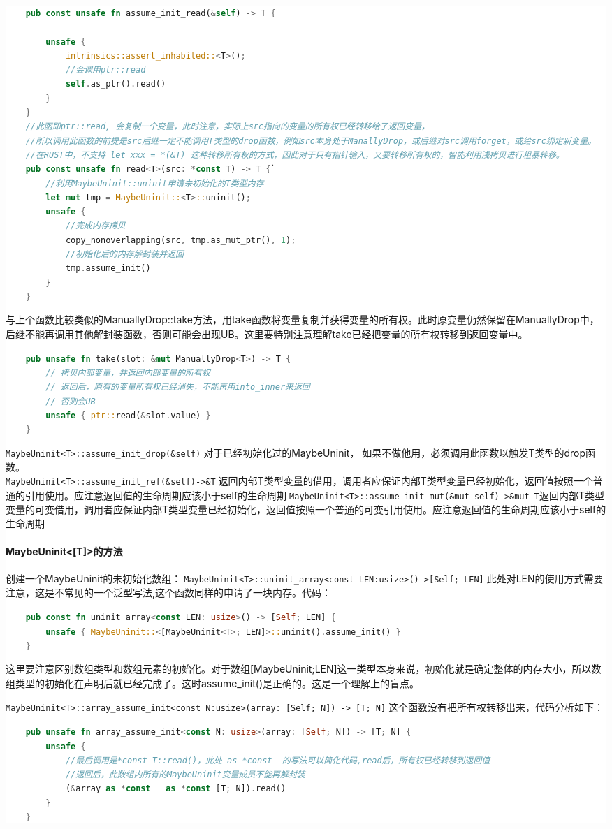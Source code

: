 ```rust
    pub const unsafe fn assume_init_read(&self) -> T {
        
        unsafe {
            intrinsics::assert_inhabited::<T>();
            //会调用ptr::read
            self.as_ptr().read()
        }
    }
    //此函即ptr::read, 会复制一个变量，此时注意，实际上src指向的变量的所有权已经转移给了返回变量，
    //所以调用此函数的前提是src后继一定不能调用T类型的drop函数，例如src本身处于ManallyDrop，或后继对src调用forget，或给src绑定新变量。
    //在RUST中，不支持 let xxx = *(&T) 这种转移所有权的方式，因此对于只有指针输入，又要转移所有权的，智能利用浅拷贝进行粗暴转移。
    pub const unsafe fn read<T>(src: *const T) -> T {` 
        //利用MaybeUninit::uninit申请未初始化的T类型内存
        let mut tmp = MaybeUninit::<T>::uninit();
        unsafe {
            //完成内存拷贝
            copy_nonoverlapping(src, tmp.as_mut_ptr(), 1);
            //初始化后的内存解封装并返回
            tmp.assume_init()
        }
    }
```
与上个函数比较类似的ManuallyDrop<T>::take方法，用take函数将变量复制并获得变量的所有权。此时原变量仍然保留在ManuallyDrop中，后继不能再调用其他解封装函数，否则可能会出现UB。这里要特别注意理解take已经把变量的所有权转移到返回变量中。  
```rust
    pub unsafe fn take(slot: &mut ManuallyDrop<T>) -> T {
        // 拷贝内部变量，并返回内部变量的所有权
        // 返回后，原有的变量所有权已经消失，不能再用into_inner来返回
        // 否则会UB
        unsafe { ptr::read(&slot.value) }
    }

```
`MaybeUninit<T>::assume_init_drop(&self)` 对于已经初始化过的MaybeUninit<T>， 如果不做他用，必须调用此函数以触发T类型的drop函数。  
`MaybeUninit<T>::assume_init_ref(&self)->&T` 返回内部T类型变量的借用，调用者应保证内部T类型变量已经初始化，返回值按照一个普通的引用使用。应注意返回值的生命周期应该小于self的生命周期
`MaybeUninit<T>::assume_init_mut(&mut self)->&mut T`返回内部T类型变量的可变借用，调用者应保证内部T类型变量已经初始化，返回值按照一个普通的可变引用使用。应注意返回值的生命周期应该小于self的生命周期  

#### MaybeUninit<[T]>的方法
创建一个MaybeUninit的未初始化数组：
`MaybeUninit<T>::uninit_array<const LEN:usize>()->[Self; LEN]` 此处对LEN的使用方式需要注意，这是不常见的一个泛型写法,这个函数同样的申请了一块内存。代码： 
```rust
    pub const fn uninit_array<const LEN: usize>() -> [Self; LEN] {
        unsafe { MaybeUninit::<[MaybeUninit<T>; LEN]>::uninit().assume_init() }
    }
```
这里要注意区别数组类型和数组元素的初始化。对于数组[MaybeUninit<T>;LEN]这一类型本身来说，初始化就是确定整体的内存大小，所以数组类型的初始化在声明后就已经完成了。这时assume_init()是正确的。这是一个理解上的盲点。 

`MaybeUninit<T>::array_assume_init<const N:usize>(array: [Self; N]) -> [T; N]` 这个函数没有把所有权转移出来，代码分析如下：
```rust
    pub unsafe fn array_assume_init<const N: usize>(array: [Self; N]) -> [T; N] {
        unsafe {
            //最后调用是*const T::read()，此处 as *const _的写法可以简化代码,read后，所有权已经转移到返回值
            //返回后，此数组内所有的MaybeUninit变量成员不能再解封装
            (&array as *const _ as *const [T; N]).read()
        }
    }
```
